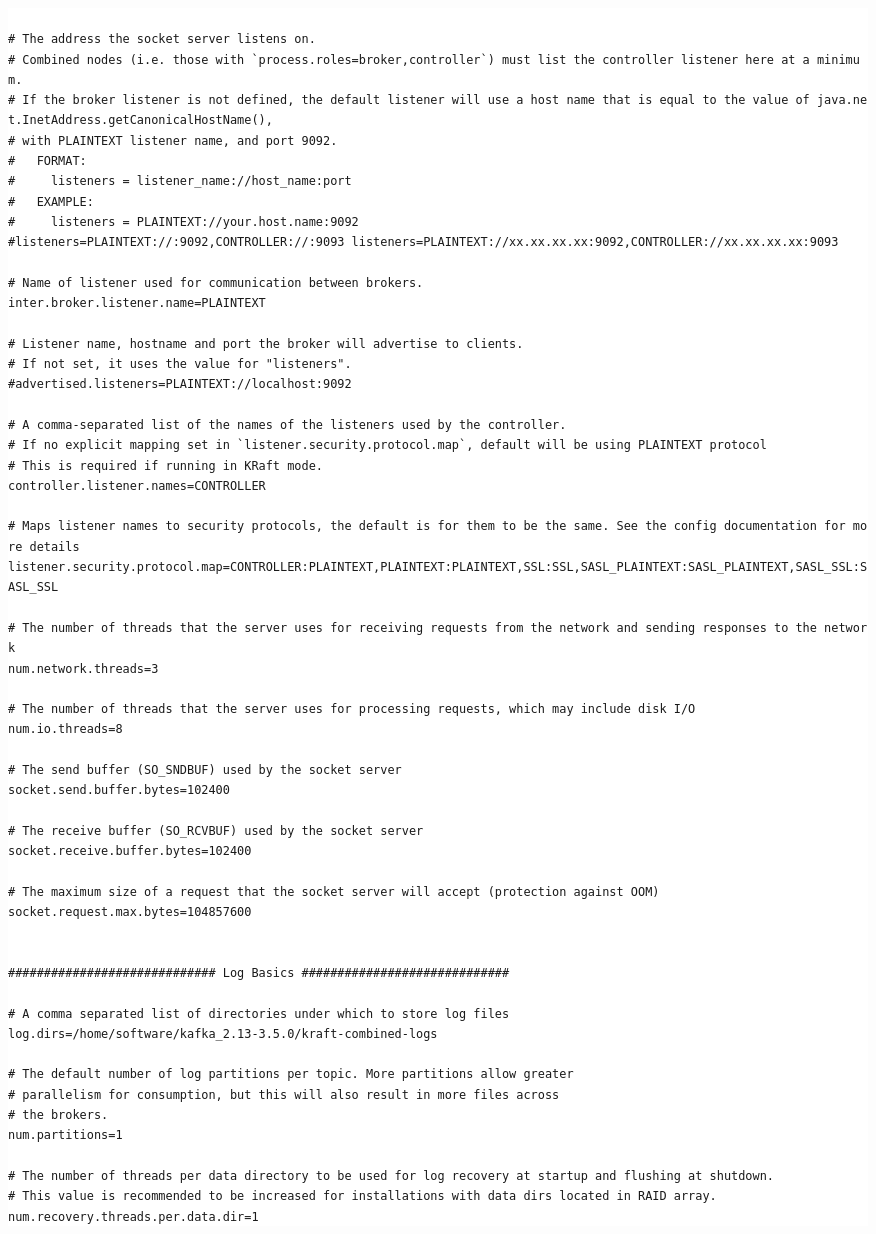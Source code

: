 ```properties

# The address the socket server listens on.
# Combined nodes (i.e. those with `process.roles=broker,controller`) must list the controller listener here at a minimum.
# If the broker listener is not defined, the default listener will use a host name that is equal to the value of java.net.InetAddress.getCanonicalHostName(),
# with PLAINTEXT listener name, and port 9092.
#   FORMAT:
#     listeners = listener_name://host_name:port
#   EXAMPLE:
#     listeners = PLAINTEXT://your.host.name:9092
#listeners=PLAINTEXT://:9092,CONTROLLER://:9093 listeners=PLAINTEXT://xx.xx.xx.xx:9092,CONTROLLER://xx.xx.xx.xx:9093

# Name of listener used for communication between brokers.
inter.broker.listener.name=PLAINTEXT

# Listener name, hostname and port the broker will advertise to clients.
# If not set, it uses the value for "listeners".
#advertised.listeners=PLAINTEXT://localhost:9092

# A comma-separated list of the names of the listeners used by the controller.
# If no explicit mapping set in `listener.security.protocol.map`, default will be using PLAINTEXT protocol
# This is required if running in KRaft mode.
controller.listener.names=CONTROLLER

# Maps listener names to security protocols, the default is for them to be the same. See the config documentation for more details
listener.security.protocol.map=CONTROLLER:PLAINTEXT,PLAINTEXT:PLAINTEXT,SSL:SSL,SASL_PLAINTEXT:SASL_PLAINTEXT,SASL_SSL:SASL_SSL

# The number of threads that the server uses for receiving requests from the network and sending responses to the network
num.network.threads=3

# The number of threads that the server uses for processing requests, which may include disk I/O
num.io.threads=8

# The send buffer (SO_SNDBUF) used by the socket server
socket.send.buffer.bytes=102400

# The receive buffer (SO_RCVBUF) used by the socket server
socket.receive.buffer.bytes=102400

# The maximum size of a request that the socket server will accept (protection against OOM)
socket.request.max.bytes=104857600


############################# Log Basics #############################

# A comma separated list of directories under which to store log files
log.dirs=/home/software/kafka_2.13-3.5.0/kraft-combined-logs

# The default number of log partitions per topic. More partitions allow greater
# parallelism for consumption, but this will also result in more files across
# the brokers.
num.partitions=1

# The number of threads per data directory to be used for log recovery at startup and flushing at shutdown.
# This value is recommended to be increased for installations with data dirs located in RAID array.
num.recovery.threads.per.data.dir=1
```